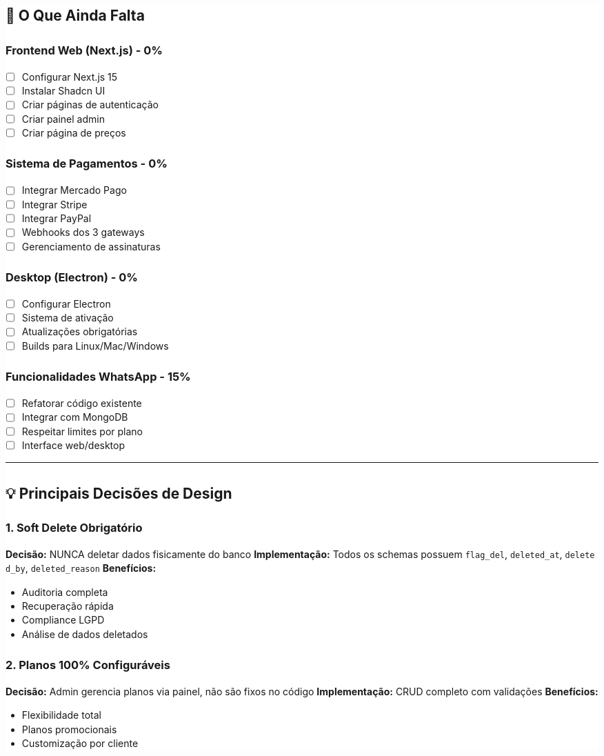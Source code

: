 
## 📝 O Que Ainda Falta

### Frontend Web (Next.js) - 0%
- [ ] Configurar Next.js 15
- [ ] Instalar Shadcn UI
- [ ] Criar páginas de autenticação
- [ ] Criar painel admin
- [ ] Criar página de preços

### Sistema de Pagamentos - 0%
- [ ] Integrar Mercado Pago
- [ ] Integrar Stripe
- [ ] Integrar PayPal
- [ ] Webhooks dos 3 gateways
- [ ] Gerenciamento de assinaturas

### Desktop (Electron) - 0%
- [ ] Configurar Electron
- [ ] Sistema de ativação
- [ ] Atualizações obrigatórias
- [ ] Builds para Linux/Mac/Windows

### Funcionalidades WhatsApp - 15%
- [ ] Refatorar código existente
- [ ] Integrar com MongoDB
- [ ] Respeitar limites por plano
- [ ] Interface web/desktop

---

## 💡 Principais Decisões de Design

### 1. Soft Delete Obrigatório
**Decisão:** NUNCA deletar dados fisicamente do banco
**Implementação:** Todos os schemas possuem `flag_del`, `deleted_at`, `deleted_by`, `deleted_reason`
**Benefícios:**
- Auditoria completa
- Recuperação rápida
- Compliance LGPD
- Análise de dados deletados

### 2. Planos 100% Configuráveis
**Decisão:** Admin gerencia planos via painel, não são fixos no código
**Implementação:** CRUD completo com validações
**Benefícios:**
- Flexibilidade total
- Planos promocionais
- Customização por cliente
